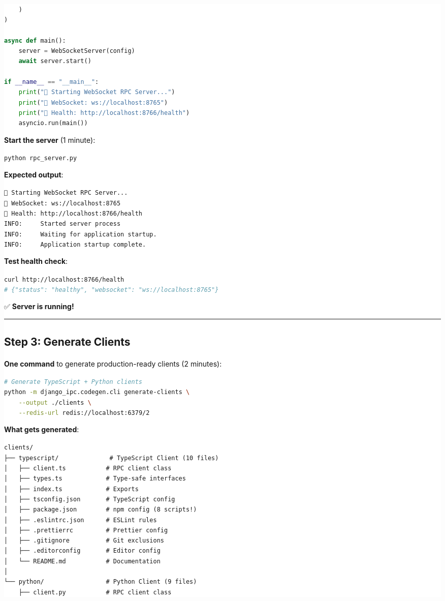 ```python
    )
)

async def main():
    server = WebSocketServer(config)
    await server.start()

if __name__ == "__main__":
    print("🚀 Starting WebSocket RPC Server...")
    print("📡 WebSocket: ws://localhost:8765")
    print("🏥 Health: http://localhost:8766/health")
    asyncio.run(main())
```

**Start the server** (1 minute):
```bash
python rpc_server.py
```

**Expected output**:
```
🚀 Starting WebSocket RPC Server...
📡 WebSocket: ws://localhost:8765
🏥 Health: http://localhost:8766/health
INFO:     Started server process
INFO:     Waiting for application startup.
INFO:     Application startup complete.
```

**Test health check**:
```bash
curl http://localhost:8766/health
# {"status": "healthy", "websocket": "ws://localhost:8765"}
```

✅ **Server is running!**

---

## Step 3: Generate Clients

**One command** to generate production-ready clients (2 minutes):

```bash
# Generate TypeScript + Python clients
python -m django_ipc.codegen.cli generate-clients \
    --output ./clients \
    --redis-url redis://localhost:6379/2
```

**What gets generated**:
```
clients/
├── typescript/              # TypeScript Client (10 files)
│   ├── client.ts           # RPC client class
│   ├── types.ts            # Type-safe interfaces
│   ├── index.ts            # Exports
│   ├── tsconfig.json       # TypeScript config
│   ├── package.json        # npm config (8 scripts!)
│   ├── .eslintrc.json      # ESLint rules
│   ├── .prettierrc         # Prettier config
│   ├── .gitignore          # Git exclusions
│   ├── .editorconfig       # Editor config
│   └── README.md           # Documentation
│
└── python/                 # Python Client (9 files)
    ├── client.py           # RPC client class
```